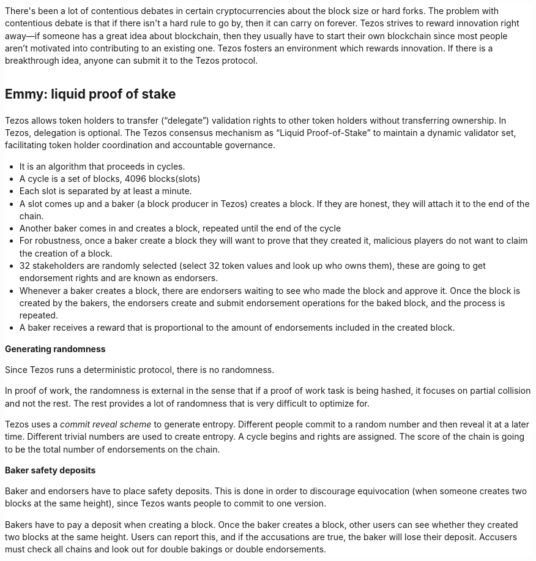 There's been a lot of contentious debates in certain cryptocurrencies about the block size or  hard forks. The problem with contentious debate is that if there isn't a hard rule to go by, then it can carry on forever. Tezos strives to reward innovation right away—if someone has a great idea about blockchain, then they usually have to start their own blockchain since most people aren’t motivated into contributing to an existing one. Tezos fosters an environment which rewards innovation. If there is a breakthrough idea, anyone can submit it to the Tezos protocol.

 

## Emmy⁠⁠: liquid proof of stake

Tezos allows token holders to transfer (“delegate”) validation rights to other token holders without transferring ownership. In Tezos, delegation is optional. The Tezos consensus mechanism as “Liquid Proof-of-Stake” to maintain a dynamic validator set, facilitating token holder coordination and accountable governance.

*   It is an algorithm that proceeds in cycles.
*   A cycle is a set of blocks, 4096 blocks(slots)
*   Each slot is separated by at least a minute.
*   A slot comes up and a baker (a block producer in Tezos) creates a block. If they are honest, they will attach it to the end of the chain.
*   Another baker comes in and creates a block, repeated until the end of the cycle
*   For robustness, once a baker create a block they will want to prove that they created it, malicious players do not want to claim the creation of a block.
*   32 stakeholders are randomly selected (select 32 token values and look up who owns them), these are going to get endorsement rights and are known as endorsers.
*   Whenever a baker creates a block, there are endorsers waiting to see who made the block and approve it. Once the block is created by the bakers, the endorsers create and submit endorsement operations for the baked block, and the process is repeated.
*   A baker receives a reward that is proportional to the amount of endorsements included in the created block.

**Generating randomness** 

Since Tezos runs a deterministic protocol, there is no randomness. 

In proof of work, the randomness is external in the sense that if a proof of work task is being hashed, it focuses on partial collision and not the rest. The rest provides a lot of randomness that is very difficult to optimize for.

Tezos uses a *commit reveal scheme* to generate entropy. Different people commit to a random number and then reveal it at a later time. Different trivial numbers are used to create entropy. A cycle begins and rights are assigned. The score of the chain is going to be the total number of endorsements on the chain. 

**Baker safety deposits**

Baker and endorsers have to place safety deposits. This is done in order to discourage equivocation (when someone creates two blocks at the same height), since Tezos wants people to commit to one version.

Bakers have to pay a deposit when creating a block. Once the baker creates a block, other users can see whether they created two blocks at the same height. Users can report this, and if the accusations are true, the baker will lose their deposit. Accusers must check all chains and look out for double bakings or double endorsements.
